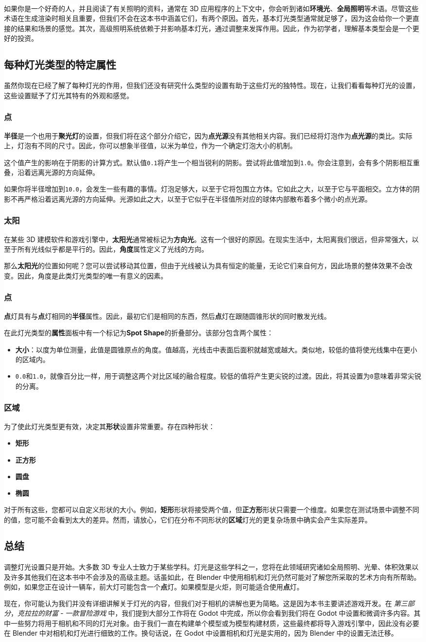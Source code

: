 如果你是一个好奇的人，并且阅读了有关照明的资料，通常在 3D 应用程序的上下文中，你会听到诸如**环境光**、**全局照明**等术语。尽管这些术语在生成渲染时相关且重要，但我们不会在这本书中涵盖它们，有两个原因。首先，基本灯光类型通常就足够了，因为这会给你一个更直接的结果和场景的感觉。其次，高级照明系统依赖于并影响基本灯光，通过调整来发挥作用。因此，作为初学者，理解基本类型会是一个更好的投资。

## 每种灯光类型的特定属性

虽然你现在已经了解了每种灯光的作用，但我们还没有研究什么类型的设置有助于这些灯光的独特性。现在，让我们看看每种灯光的设置，这些设置赋予了灯光其特有的外观和感觉。

### 点

**半径**是一个也用于**聚光灯**的设置，但我们将在这个部分介绍它，因为**点光源**没有其他相关内容。我们已经将灯泡作为**点光源**的类比。实际上，灯泡有不同的尺寸。因此，你可以想象半径值，以米为单位，作为一个确定灯泡大小的机制。

这个值产生的影响在于阴影的计算方式。默认值`0.1`将产生一个相当锐利的阴影。尝试将此值增加到`1.0`。你会注意到，会有多个阴影相互重叠，沿着远离光源的方向延伸。

如果你将半径增加到`10.0`，会发生一些有趣的事情。灯泡足够大，以至于它将包围立方体。它如此之大，以至于它与平面相交。立方体的阴影不再严格沿着远离光源的方向延伸。光源如此之大，以至于它似乎在半径值所对应的球体内部散布着多个微小的点光源。

### 太阳

在某些 3D 建模软件和游戏引擎中，**太阳光**通常被标记为**方向光**。这有一个很好的原因。在现实生活中，太阳离我们很远，但非常强大，以至于所有光线似乎都是平行的。因此，**角度**属性定义了光线的方向。

那么**太阳光**的位置如何呢？您可以尝试移动其位置，但由于光线被认为具有恒定的能量，无论它们来自何方，因此场景的整体效果不会改变。因此，角度是此类灯光类型的唯一有意义的因素。

### **点**

**点**灯具有与**点**灯相同的**半径**属性。因此，最初它们是相同的东西，然后**点**灯在跟随圆锥形状的同时散发光线。

在此灯光类型的**属性**面板中有一个标记为**Spot Shape**的折叠部分。该部分包含两个属性：

+   **大小**：以度为单位测量，此值是圆锥原点的角度。值越高，光线击中表面后面积就越宽或越大。类似地，较低的值将使光线集中在更小的区域内。

+   `0.0`和`1.0`，就像百分比一样，用于调整这两个对比区域的融合程度。较低的值将产生更尖锐的过渡。因此，将其设置为`0`意味着非常尖锐的分离。

### **区域**

为了使此灯光类型更有效，决定其**形状**设置非常重要。存在四种形状：

+   **矩形**

+   **正方形**

+   **圆盘**

+   **椭圆**

对于所有这些，您都可以自定义形状的大小。例如，**矩形**形状将接受两个值，但**正方形**形状只需要一个维度。如果您在测试场景中调整不同的值，您可能不会看到太大的差异。然而，请放心，它们在分布不同形状的**区域**灯光的更复杂场景中确实会产生实际差异。

## 总结

调整灯光设置只是开始。大多数 3D 专业人士致力于某些学科。灯光是这些学科之一，您将在此领域研究诸如全局照明、光晕、体积效果以及许多其他我们在这本书中不会涉及的高级主题。话虽如此，在 Blender 中使用相机和灯光仍然可能对了解您所采取的艺术方向有所帮助。例如，如果您正在设计一辆车，前大灯可能包含一个**点**灯。如果模型是火炬，则可能适合使用**点**灯。

现在，你可能认为我们并没有详细讲解关于灯光的内容，但我们对于相机的讲解也更为简略。这是因为本书主要讲述游戏开发。在 *第三部分*，*克拉拉的财富 - 一款冒险游戏* 中，我们提到大部分工作将在 Godot 中完成，所以你会看到我们将在 Godot 中设置和微调许多内容。其中一些努力将用于相机和不同的灯光对象。由于我们一直在构建单个模型或为模型构建材质，这些最终都将导入游戏引擎中，因此没有必要在 Blender 中对相机和灯光进行细致的工作。换句话说，在 Godot 中设置相机和灯光是实用的，因为 Blender 中的设置无法迁移。
